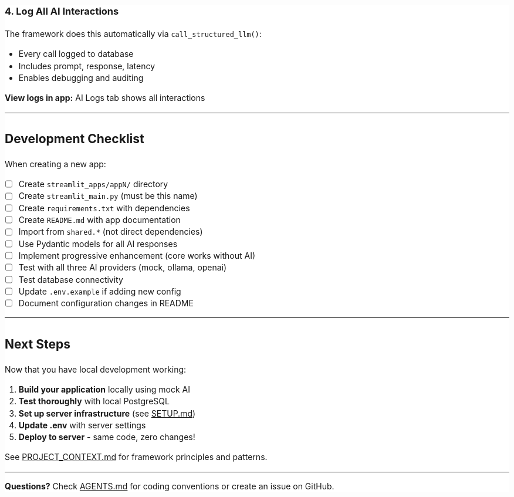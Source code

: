 ### 4. Log All AI Interactions

The framework does this automatically via `call_structured_llm()`:
- Every call logged to database
- Includes prompt, response, latency
- Enables debugging and auditing

**View logs in app:** AI Logs tab shows all interactions

---

## Development Checklist

When creating a new app:

- [ ] Create `streamlit_apps/appN/` directory
- [ ] Create `streamlit_main.py` (must be this name)
- [ ] Create `requirements.txt` with dependencies
- [ ] Create `README.md` with app documentation
- [ ] Import from `shared.*` (not direct dependencies)
- [ ] Use Pydantic models for all AI responses
- [ ] Implement progressive enhancement (core works without AI)
- [ ] Test with all three AI providers (mock, ollama, openai)
- [ ] Test database connectivity
- [ ] Update `.env.example` if adding new config
- [ ] Document configuration changes in README

---

## Next Steps

Now that you have local development working:

1. **Build your application** locally using mock AI
2. **Test thoroughly** with local PostgreSQL
3. **Set up server infrastructure** (see [SETUP.md](SETUP.md))
4. **Update .env** with server settings
5. **Deploy to server** - same code, zero changes!

See [PROJECT_CONTEXT.md](PROJECT_CONTEXT.md) for framework principles and patterns.

---

**Questions?** Check [AGENTS.md](AGENTS.md) for coding conventions or create an issue on GitHub.

